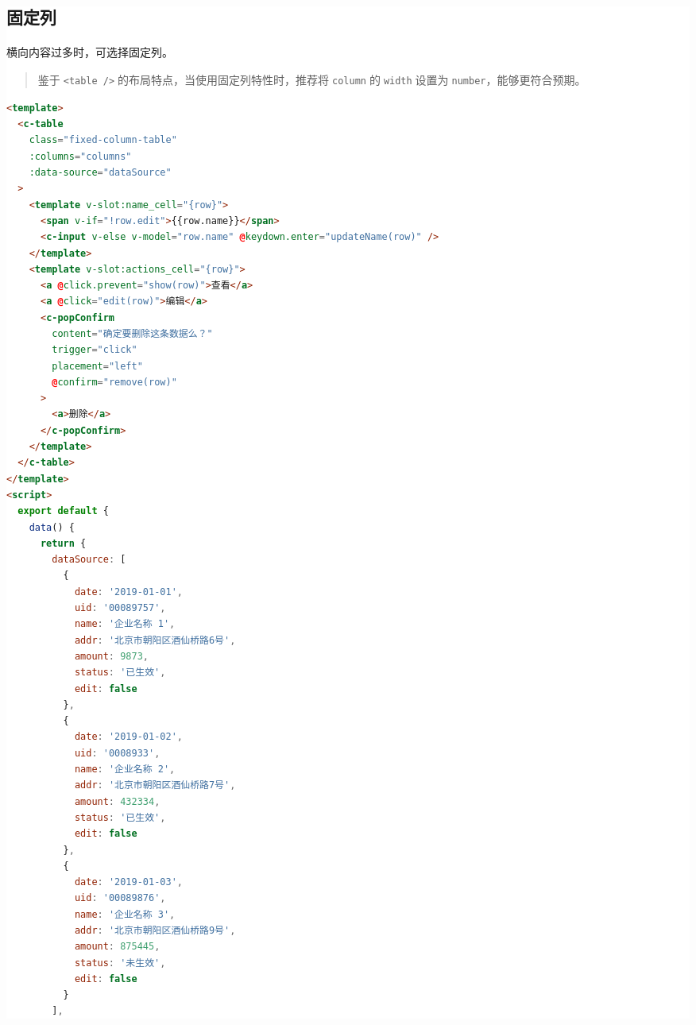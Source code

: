 ## 固定列

横向内容过多时，可选择固定列。

> 鉴于 `<table />` 的布局特点，当使用固定列特性时，推荐将 `column` 的 `width` 设置为 `number`，能够更符合预期。

```html
<template>
  <c-table
    class="fixed-column-table"
    :columns="columns"
    :data-source="dataSource"
  >
    <template v-slot:name_cell="{row}">
      <span v-if="!row.edit">{{row.name}}</span>
      <c-input v-else v-model="row.name" @keydown.enter="updateName(row)" />
    </template>
    <template v-slot:actions_cell="{row}">
      <a @click.prevent="show(row)">查看</a>
      <a @click="edit(row)">编辑</a>
      <c-popConfirm
        content="确定要删除这条数据么？"
        trigger="click"
        placement="left"
        @confirm="remove(row)"
      >
        <a>删除</a>
      </c-popConfirm>
    </template>
  </c-table>
</template>
<script>
  export default {
    data() {
      return {
        dataSource: [
          {
            date: '2019-01-01',
            uid: '00089757',
            name: '企业名称 1',
            addr: '北京市朝阳区酒仙桥路6号',
            amount: 9873,
            status: '已生效',
            edit: false
          },
          {
            date: '2019-01-02',
            uid: '0008933',
            name: '企业名称 2',
            addr: '北京市朝阳区酒仙桥路7号',
            amount: 432334,
            status: '已生效',
            edit: false
          },
          {
            date: '2019-01-03',
            uid: '00089876',
            name: '企业名称 3',
            addr: '北京市朝阳区酒仙桥路9号',
            amount: 875445,
            status: '未生效',
            edit: false
          }
        ],
```